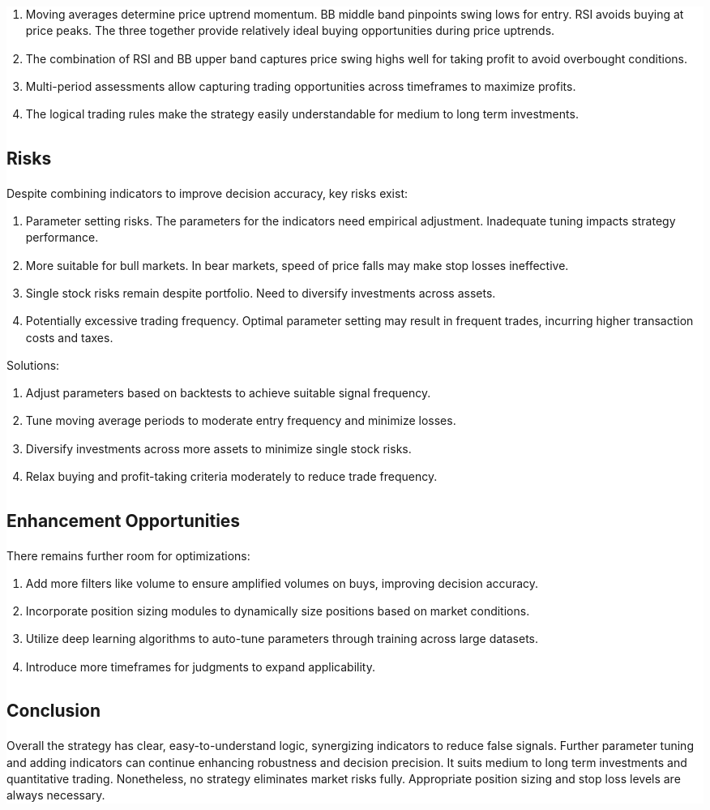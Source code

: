1. Moving averages determine price uptrend momentum. BB middle band pinpoints swing lows for entry. RSI avoids buying at price peaks. The three together provide relatively ideal buying opportunities during price uptrends.  

2. The combination of RSI and BB upper band captures price swing highs well for taking profit to avoid overbought conditions.

3. Multi-period assessments allow capturing trading opportunities across timeframes to maximize profits. 

4. The logical trading rules make the strategy easily understandable for medium to long term investments.

## Risks

Despite combining indicators to improve decision accuracy, key risks exist:

1. Parameter setting risks. The parameters for the indicators need empirical adjustment. Inadequate tuning impacts strategy performance.

2. More suitable for bull markets. In bear markets, speed of price falls may make stop losses ineffective.

3. Single stock risks remain despite portfolio. Need to diversify investments across assets.  

4. Potentially excessive trading frequency. Optimal parameter setting may result in frequent trades, incurring higher transaction costs and taxes.

Solutions:

1. Adjust parameters based on backtests to achieve suitable signal frequency.  

2. Tune moving average periods to moderate entry frequency and minimize losses.  

3. Diversify investments across more assets to minimize single stock risks.  

4. Relax buying and profit-taking criteria moderately to reduce trade frequency.

## Enhancement Opportunities

There remains further room for optimizations:

1. Add more filters like volume to ensure amplified volumes on buys, improving decision accuracy.

2. Incorporate position sizing modules to dynamically size positions based on market conditions.

3. Utilize deep learning algorithms to auto-tune parameters through training across large datasets.

4. Introduce more timeframes for judgments to expand applicability.

## Conclusion

Overall the strategy has clear, easy-to-understand logic, synergizing indicators to reduce false signals. Further parameter tuning and adding indicators can continue enhancing robustness and decision precision. It suits medium to long term investments and quantitative trading. Nonetheless, no strategy eliminates market risks fully. Appropriate position sizing and stop loss levels are always necessary.

